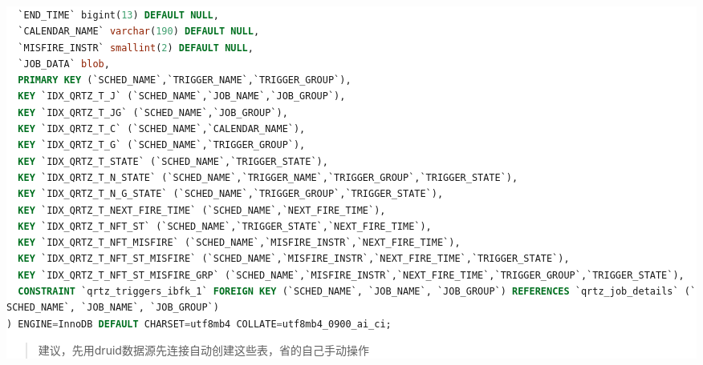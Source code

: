 ```sql
  `END_TIME` bigint(13) DEFAULT NULL,
  `CALENDAR_NAME` varchar(190) DEFAULT NULL,
  `MISFIRE_INSTR` smallint(2) DEFAULT NULL,
  `JOB_DATA` blob,
  PRIMARY KEY (`SCHED_NAME`,`TRIGGER_NAME`,`TRIGGER_GROUP`),
  KEY `IDX_QRTZ_T_J` (`SCHED_NAME`,`JOB_NAME`,`JOB_GROUP`),
  KEY `IDX_QRTZ_T_JG` (`SCHED_NAME`,`JOB_GROUP`),
  KEY `IDX_QRTZ_T_C` (`SCHED_NAME`,`CALENDAR_NAME`),
  KEY `IDX_QRTZ_T_G` (`SCHED_NAME`,`TRIGGER_GROUP`),
  KEY `IDX_QRTZ_T_STATE` (`SCHED_NAME`,`TRIGGER_STATE`),
  KEY `IDX_QRTZ_T_N_STATE` (`SCHED_NAME`,`TRIGGER_NAME`,`TRIGGER_GROUP`,`TRIGGER_STATE`),
  KEY `IDX_QRTZ_T_N_G_STATE` (`SCHED_NAME`,`TRIGGER_GROUP`,`TRIGGER_STATE`),
  KEY `IDX_QRTZ_T_NEXT_FIRE_TIME` (`SCHED_NAME`,`NEXT_FIRE_TIME`),
  KEY `IDX_QRTZ_T_NFT_ST` (`SCHED_NAME`,`TRIGGER_STATE`,`NEXT_FIRE_TIME`),
  KEY `IDX_QRTZ_T_NFT_MISFIRE` (`SCHED_NAME`,`MISFIRE_INSTR`,`NEXT_FIRE_TIME`),
  KEY `IDX_QRTZ_T_NFT_ST_MISFIRE` (`SCHED_NAME`,`MISFIRE_INSTR`,`NEXT_FIRE_TIME`,`TRIGGER_STATE`),
  KEY `IDX_QRTZ_T_NFT_ST_MISFIRE_GRP` (`SCHED_NAME`,`MISFIRE_INSTR`,`NEXT_FIRE_TIME`,`TRIGGER_GROUP`,`TRIGGER_STATE`),
  CONSTRAINT `qrtz_triggers_ibfk_1` FOREIGN KEY (`SCHED_NAME`, `JOB_NAME`, `JOB_GROUP`) REFERENCES `qrtz_job_details` (`SCHED_NAME`, `JOB_NAME`, `JOB_GROUP`)
) ENGINE=InnoDB DEFAULT CHARSET=utf8mb4 COLLATE=utf8mb4_0900_ai_ci;

```

> 建议，先用druid数据源先连接自动创建这些表，省的自己手动操作


